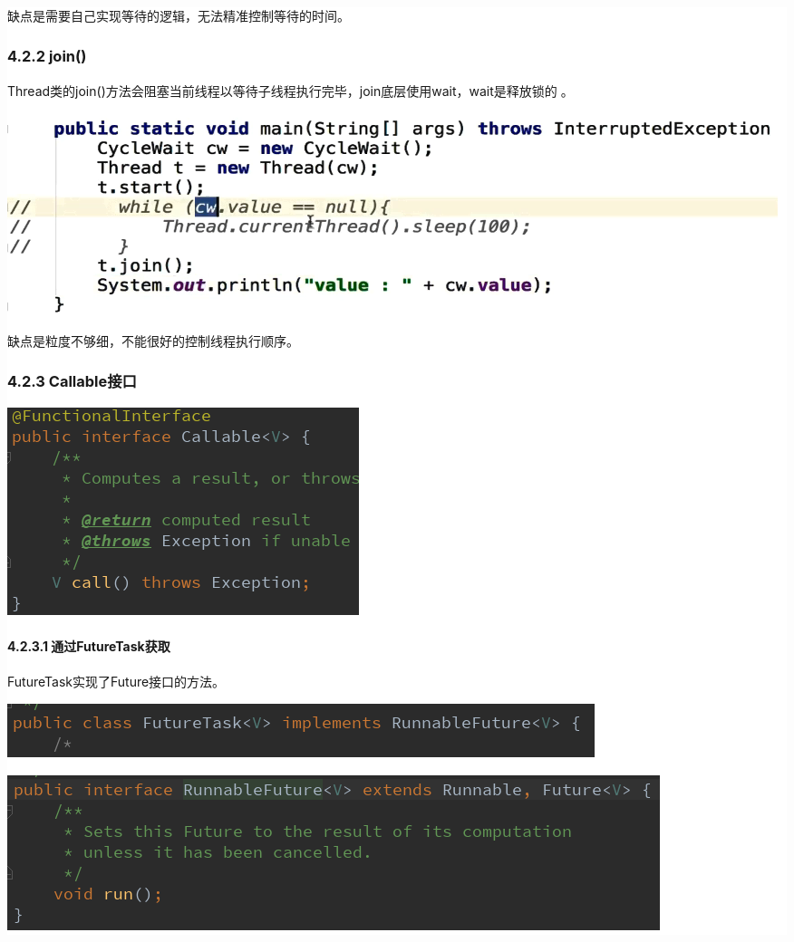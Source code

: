 缺点是需要自己实现等待的逻辑，无法精准控制等待的时间。

### 4.2.2 join()

Thread类的join()方法会阻塞当前线程以等待子线程执行完毕，join底层使用wait，wait是释放锁的 。

![](图片/21.png)

缺点是粒度不够细，不能很好的控制线程执行顺序。

### 4.2.3 Callable接口

![](图片/24.png)

#### 4.2.3.1 通过FutureTask获取

FutureTask实现了Future接口的方法。

![](图片/25.png)

![](图片/26.png)
